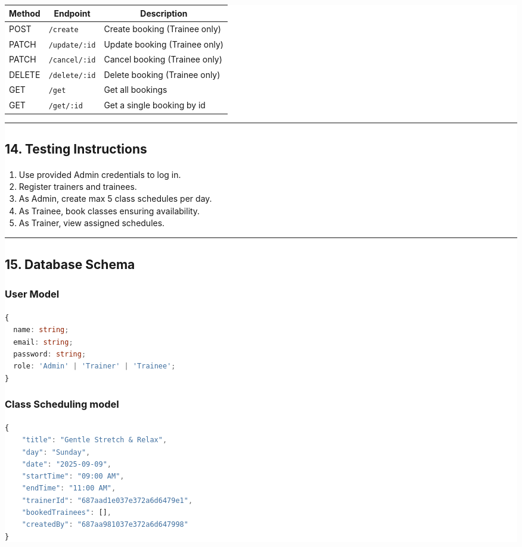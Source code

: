 | Method | Endpoint      | Description                   |
| ------ | ------------- | ----------------------------- |
| POST   | `/create`     | Create booking (Trainee only) |
| PATCH  | `/update/:id` | Update booking (Trainee only) |
| PATCH  | `/cancel/:id` | Cancel booking (Trainee only) |
| DELETE | `/delete/:id` | Delete booking (Trainee only) |
| GET    | `/get`        | Get all bookings              |
| GET    | `/get/:id`    | Get a single booking by id    |

---

## 14. Testing Instructions

1. Use provided Admin credentials to log in.
2. Register trainers and trainees.
3. As Admin, create max 5 class schedules per day.
4. As Trainee, book classes ensuring availability.
5. As Trainer, view assigned schedules.

---

## 15. Database Schema

### User Model

```ts
{
  name: string;
  email: string;
  password: string;
  role: 'Admin' | 'Trainer' | 'Trainee';
}
```

### Class Scheduling model

```ts
{
    "title": "Gentle Stretch & Relax",
    "day": "Sunday",
    "date": "2025-09-09",
    "startTime": "09:00 AM",
    "endTime": "11:00 AM",
    "trainerId": "687aad1e037e372a6d6479e1",
    "bookedTrainees": [],
    "createdBy": "687aa981037e372a6d647998"
}
```
